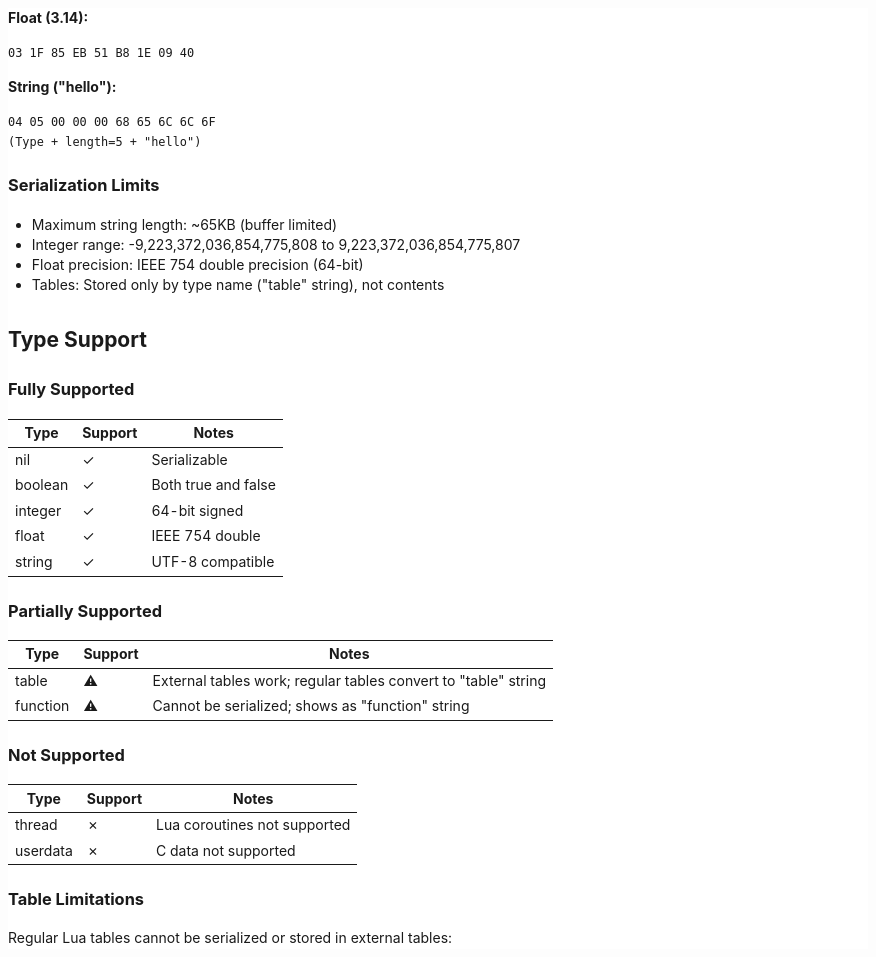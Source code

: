 **Float (3.14):**
```
03 1F 85 EB 51 B8 1E 09 40
```

**String ("hello"):**
```
04 05 00 00 00 68 65 6C 6C 6F
(Type + length=5 + "hello")
```

### Serialization Limits

- Maximum string length: ~65KB (buffer limited)
- Integer range: -9,223,372,036,854,775,808 to 9,223,372,036,854,775,807
- Float precision: IEEE 754 double precision (64-bit)
- Tables: Stored only by type name ("table" string), not contents

## Type Support

### Fully Supported

| Type | Support | Notes |
|------|---------|-------|
| nil | ✓ | Serializable |
| boolean | ✓ | Both true and false |
| integer | ✓ | 64-bit signed |
| float | ✓ | IEEE 754 double |
| string | ✓ | UTF-8 compatible |

### Partially Supported

| Type | Support | Notes |
|------|---------|-------|
| table | ⚠ | External tables work; regular tables convert to "table" string |
| function | ⚠ | Cannot be serialized; shows as "function" string |

### Not Supported

| Type | Support | Notes |
|------|---------|-------|
| thread | ✗ | Lua coroutines not supported |
| userdata | ✗ | C data not supported |

### Table Limitations

Regular Lua tables cannot be serialized or stored in external tables:
